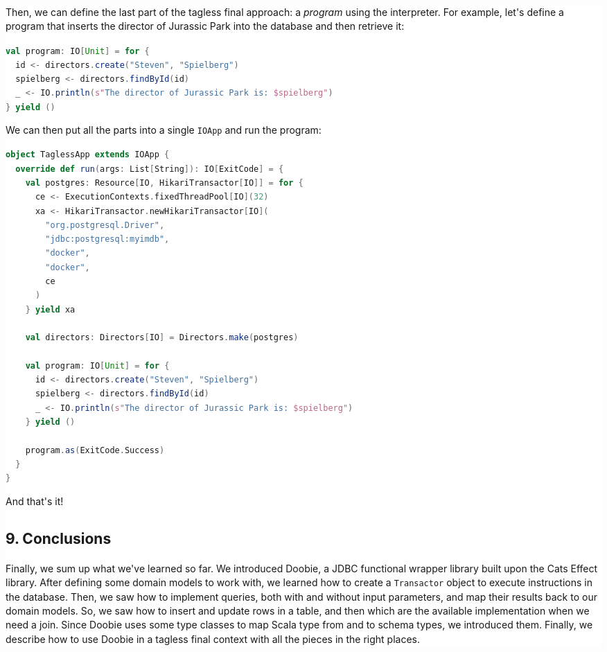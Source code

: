 Then, we can define the last part of the tagless final approach: a _program_ using the interpreter. For example, let's define a program that inserts the director of Jurassic Park into the database and then retrieve it:

```scala
val program: IO[Unit] = for {
  id <- directors.create("Steven", "Spielberg")
  spielberg <- directors.findById(id)
  _ <- IO.println(s"The director of Jurassic Park is: $spielberg")
} yield ()
```

We can then put all the parts into a single `IOApp` and run the program:

```scala
object TaglessApp extends IOApp {
  override def run(args: List[String]): IO[ExitCode] = {
    val postgres: Resource[IO, HikariTransactor[IO]] = for {
      ce <- ExecutionContexts.fixedThreadPool[IO](32)
      xa <- HikariTransactor.newHikariTransactor[IO](
        "org.postgresql.Driver",
        "jdbc:postgresql:myimdb",
        "docker",
        "docker",
        ce
      )
    } yield xa

    val directors: Directors[IO] = Directors.make(postgres)

    val program: IO[Unit] = for {
      id <- directors.create("Steven", "Spielberg")
      spielberg <- directors.findById(id)
      _ <- IO.println(s"The director of Jurassic Park is: $spielberg")
    } yield ()

    program.as(ExitCode.Success)
  }
}
```

And that's it!

## 9. Conclusions

Finally, we sum up what we've learned so far. We introduced Doobie, a JDBC functional wrapper library built upon the Cats Effect library. After defining some domain models to work with, we learned how to create a `Transactor` object to execute instructions in the database. Then, we saw how to implement queries, both with and without input parameters, and map their results back to our domain models. So, we saw how to insert and update rows in a table, and then which are the available implementation when we need a join. Since Doobie uses some type classes to map Scala type from and to schema types, we introduced them. Finally, we describe how to use Doobie in a tagless final context with all the pieces in the right places.
